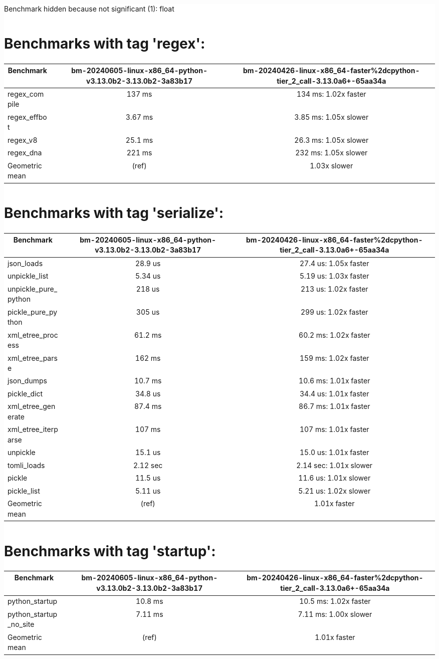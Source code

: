 Benchmark hidden because not significant (1): float

Benchmarks with tag 'regex':
============================

| Benchmark      | bm-20240605-linux-x86_64-python-v3.13.0b2-3.13.0b2-3a83b17 | bm-20240426-linux-x86_64-faster%2dcpython-tier_2_call-3.13.0a6+-65aa34a |
|----------------|:----------------------------------------------------------:|:-----------------------------------------------------------------------:|
| regex_compile  | 137 ms                                                     | 134 ms: 1.02x faster                                                    |
| regex_effbot   | 3.67 ms                                                    | 3.85 ms: 1.05x slower                                                   |
| regex_v8       | 25.1 ms                                                    | 26.3 ms: 1.05x slower                                                   |
| regex_dna      | 221 ms                                                     | 232 ms: 1.05x slower                                                    |
| Geometric mean | (ref)                                                      | 1.03x slower                                                            |

Benchmarks with tag 'serialize':
================================

| Benchmark            | bm-20240605-linux-x86_64-python-v3.13.0b2-3.13.0b2-3a83b17 | bm-20240426-linux-x86_64-faster%2dcpython-tier_2_call-3.13.0a6+-65aa34a |
|----------------------|:----------------------------------------------------------:|:-----------------------------------------------------------------------:|
| json_loads           | 28.9 us                                                    | 27.4 us: 1.05x faster                                                   |
| unpickle_list        | 5.34 us                                                    | 5.19 us: 1.03x faster                                                   |
| unpickle_pure_python | 218 us                                                     | 213 us: 1.02x faster                                                    |
| pickle_pure_python   | 305 us                                                     | 299 us: 1.02x faster                                                    |
| xml_etree_process    | 61.2 ms                                                    | 60.2 ms: 1.02x faster                                                   |
| xml_etree_parse      | 162 ms                                                     | 159 ms: 1.02x faster                                                    |
| json_dumps           | 10.7 ms                                                    | 10.6 ms: 1.01x faster                                                   |
| pickle_dict          | 34.8 us                                                    | 34.4 us: 1.01x faster                                                   |
| xml_etree_generate   | 87.4 ms                                                    | 86.7 ms: 1.01x faster                                                   |
| xml_etree_iterparse  | 107 ms                                                     | 107 ms: 1.01x faster                                                    |
| unpickle             | 15.1 us                                                    | 15.0 us: 1.01x faster                                                   |
| tomli_loads          | 2.12 sec                                                   | 2.14 sec: 1.01x slower                                                  |
| pickle               | 11.5 us                                                    | 11.6 us: 1.01x slower                                                   |
| pickle_list          | 5.11 us                                                    | 5.21 us: 1.02x slower                                                   |
| Geometric mean       | (ref)                                                      | 1.01x faster                                                            |

Benchmarks with tag 'startup':
==============================

| Benchmark              | bm-20240605-linux-x86_64-python-v3.13.0b2-3.13.0b2-3a83b17 | bm-20240426-linux-x86_64-faster%2dcpython-tier_2_call-3.13.0a6+-65aa34a |
|------------------------|:----------------------------------------------------------:|:-----------------------------------------------------------------------:|
| python_startup         | 10.8 ms                                                    | 10.5 ms: 1.02x faster                                                   |
| python_startup_no_site | 7.11 ms                                                    | 7.11 ms: 1.00x slower                                                   |
| Geometric mean         | (ref)                                                      | 1.01x faster                                                            |
